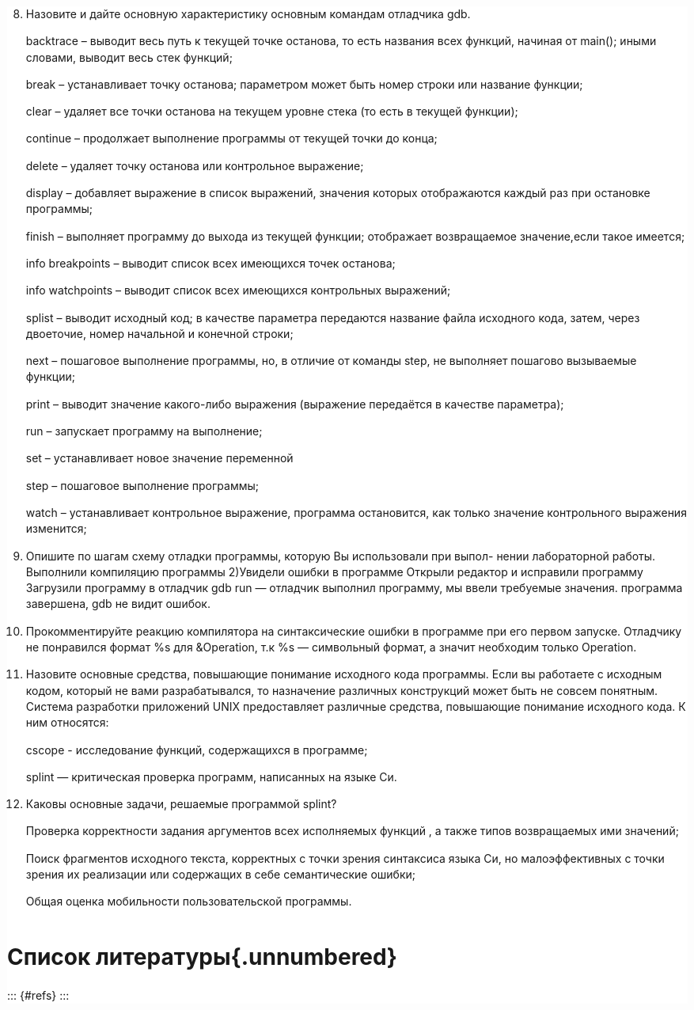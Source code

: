 8. Назовите и дайте основную характеристику основным командам отладчика gdb.

   backtrace – выводит весь путь к текущей точке останова, то есть названия всех функций, начиная от main(); иными словами, выводит весь стек функций;

   break – устанавливает точку останова; параметром может быть номер строки или название функции;

   clear – удаляет все точки останова на текущем уровне стека (то есть в текущей функции);

   continue – продолжает выполнение программы от текущей точки до конца;

   delete – удаляет точку останова или контрольное выражение;

   display – добавляет выражение в список выражений, значения которых отображаются каждый раз при остановке программы;

   finish – выполняет программу до выхода из текущей функции; отображает возвращаемое значение,если такое имеется;

   info breakpoints – выводит список всех имеющихся точек останова;

   info watchpoints – выводит список всех имеющихся контрольных выражений;

   splist – выводит исходный код; в качестве параметра передаются название файла исходного кода, затем, через двоеточие, номер начальной и конечной строки;

   next – пошаговое выполнение программы, но, в отличие от команды step, не выполняет пошагово вызываемые функции;

   print – выводит значение какого-либо выражения (выражение передаётся в качестве параметра);

   run – запускает программу на выполнение;

   set – устанавливает новое значение переменной

   step – пошаговое выполнение программы;

   watch – устанавливает контрольное выражение, программа остановится, как только значение контрольного выражения изменится;

9. Опишите по шагам схему отладки программы, которую Вы использовали при выпол- нении лабораторной работы. Выполнили компиляцию программы 2)Увидели ошибки в программе Открыли редактор и исправили программу Загрузили программу в отладчик gdb run — отладчик выполнил программу, мы ввели требуемые значения. программа завершена, gdb не видит ошибок.

10. Прокомментируйте реакцию компилятора на синтаксические ошибки в программе при его первом запуске. Отладчику не понравился формат %s для &Operation, т.к %s — символьный формат, а значит необходим только Operation.

11. Назовите основные средства, повышающие понимание исходного кода программы. Если вы работаете с исходным кодом, который не вами разрабатывался, то назначение различных конструкций может быть не совсем понятным. Система разработки приложений UNIX предоставляет различные средства, повышающие понимание исходного кода. К ним относятся:

    cscope - исследование функций, содержащихся в программе;

    splint — критическая проверка программ, написанных на языке Си.

12. Каковы основные задачи, решаемые программой splint?

    Проверка корректности задания аргументов всех исполняемых функций , а также типов возвращаемых ими значений;

    Поиск фрагментов исходного текста, корректных с точки зрения синтаксиса языка Си, но малоэффективных с точки зрения их реализации или содержащих в себе семантические ошибки;

    Общая оценка мобильности пользовательской программы.

# Список литературы{.unnumbered}

::: {#refs}
:::
